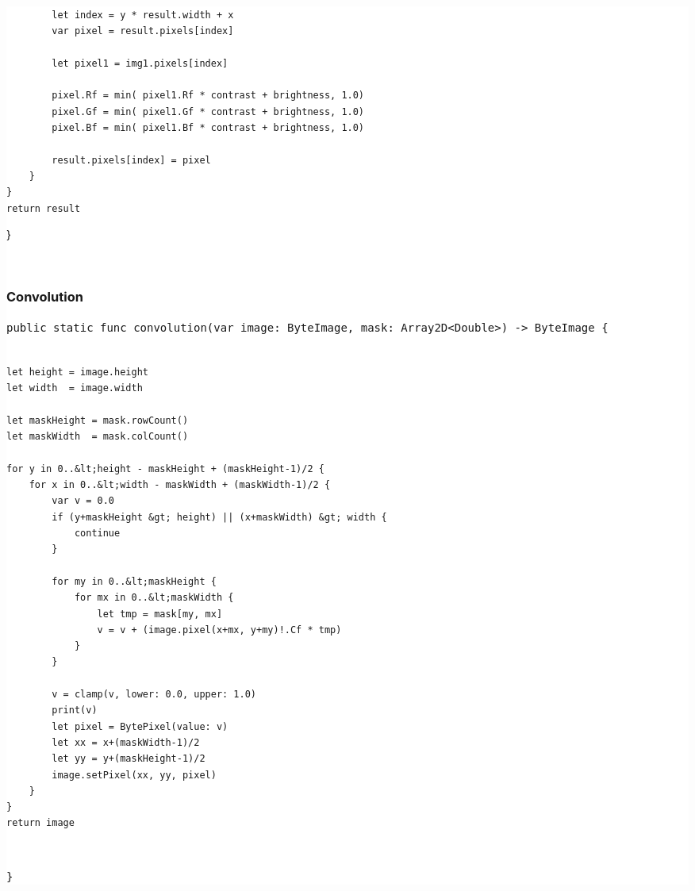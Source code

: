             let index = y * result.width + x
            var pixel = result.pixels[index]

            let pixel1 = img1.pixels[index]

            pixel.Rf = min( pixel1.Rf * contrast + brightness, 1.0)
            pixel.Gf = min( pixel1.Gf * contrast + brightness, 1.0)
            pixel.Bf = min( pixel1.Bf * contrast + brightness, 1.0)

            result.pixels[index] = pixel
        }
    }
    return result
}</pre>
  
  <p>
    &nbsp;
  </p>
</div>

### Convolution

<div class="highlight highlight-source-swift">
  <pre class="lang:default decode:true ">public static func convolution(var image: ByteImage, mask: Array2D&lt;Double&gt;) -&gt; ByteImage {

    let height = image.height
    let width  = image.width

    let maskHeight = mask.rowCount()
    let maskWidth  = mask.colCount()

    for y in 0..&lt;height - maskHeight + (maskHeight-1)/2 {
        for x in 0..&lt;width - maskWidth + (maskWidth-1)/2 {
            var v = 0.0
            if (y+maskHeight &gt; height) || (x+maskWidth) &gt; width {
                continue
            }

            for my in 0..&lt;maskHeight {
                for mx in 0..&lt;maskWidth {
                    let tmp = mask[my, mx]
                    v = v + (image.pixel(x+mx, y+my)!.Cf * tmp)
                }
            }

            v = clamp(v, lower: 0.0, upper: 1.0)
            print(v)
            let pixel = BytePixel(value: v)
            let xx = x+(maskWidth-1)/2
            let yy = y+(maskHeight-1)/2
            image.setPixel(xx, yy, pixel)
        }
    }
    return image
}</pre>
  